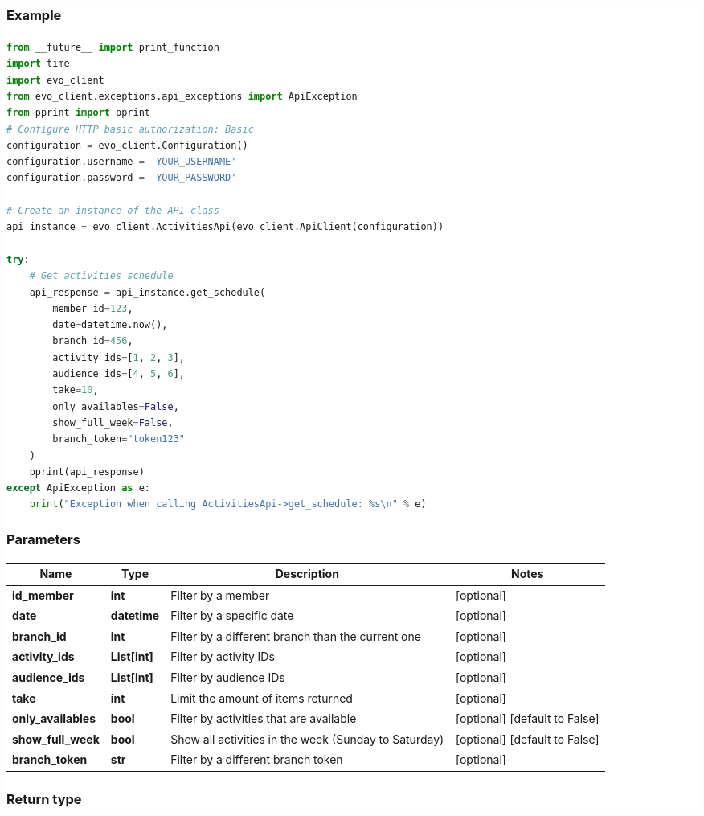 ### Example
```python
from __future__ import print_function
import time
import evo_client
from evo_client.exceptions.api_exceptions import ApiException
from pprint import pprint
# Configure HTTP basic authorization: Basic
configuration = evo_client.Configuration()
configuration.username = 'YOUR_USERNAME'
configuration.password = 'YOUR_PASSWORD'

# Create an instance of the API class
api_instance = evo_client.ActivitiesApi(evo_client.ApiClient(configuration))

try:
    # Get activities schedule
    api_response = api_instance.get_schedule(
        member_id=123,
        date=datetime.now(),
        branch_id=456,
        activity_ids=[1, 2, 3],
        audience_ids=[4, 5, 6],
        take=10,
        only_availables=False,
        show_full_week=False,
        branch_token="token123"
    )
    pprint(api_response)
except ApiException as e:
    print("Exception when calling ActivitiesApi->get_schedule: %s\n" % e)
```

### Parameters

Name | Type | Description  | Notes
------------- | ------------- | ------------- | -------------
 **id_member** | **int** | Filter by a member | [optional]
 **date** | **datetime** | Filter by a specific date | [optional]
 **branch_id** | **int** | Filter by a different branch than the current one | [optional]
 **activity_ids** | **List[int]** | Filter by activity IDs | [optional]
 **audience_ids** | **List[int]** | Filter by audience IDs | [optional]
 **take** | **int** | Limit the amount of items returned | [optional]
 **only_availables** | **bool** | Filter by activities that are available | [optional] [default to False]
 **show_full_week** | **bool** | Show all activities in the week (Sunday to Saturday) | [optional] [default to False]
 **branch_token** | **str** | Filter by a different branch token | [optional]

### Return type
